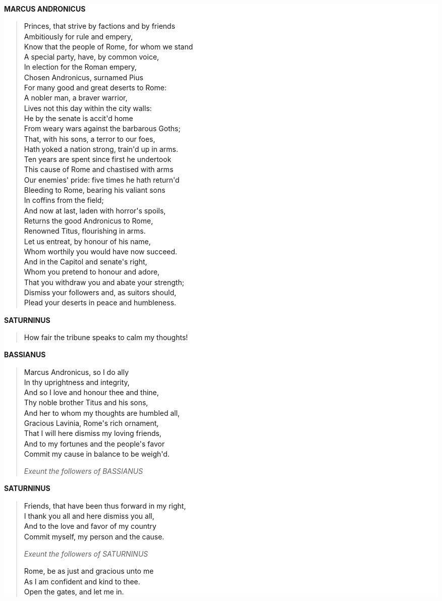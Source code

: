 <A NAME=speech3><b>MARCUS ANDRONICUS</b></a>
<blockquote>
<A NAME=1.1.18>Princes, that strive by factions and by friends</A><br>
<A NAME=1.1.19>Ambitiously for rule and empery,</A><br>
<A NAME=1.1.20>Know that the people of Rome, for whom we stand</A><br>
<A NAME=1.1.21>A special party, have, by common voice,</A><br>
<A NAME=1.1.22>In election for the Roman empery,</A><br>
<A NAME=1.1.23>Chosen Andronicus, surnamed Pius</A><br>
<A NAME=1.1.24>For many good and great deserts to Rome:</A><br>
<A NAME=1.1.25>A nobler man, a braver warrior,</A><br>
<A NAME=1.1.26>Lives not this day within the city walls:</A><br>
<A NAME=1.1.27>He by the senate is accit'd home</A><br>
<A NAME=1.1.28>From weary wars against the barbarous Goths;</A><br>
<A NAME=1.1.29>That, with his sons, a terror to our foes,</A><br>
<A NAME=1.1.30>Hath yoked a nation strong, train'd up in arms.</A><br>
<A NAME=1.1.31>Ten years are spent since first he undertook</A><br>
<A NAME=1.1.32>This cause of Rome and chastised with arms</A><br>
<A NAME=1.1.33>Our enemies' pride: five times he hath return'd</A><br>
<A NAME=1.1.34>Bleeding to Rome, bearing his valiant sons</A><br>
<A NAME=1.1.35>In coffins from the field;</A><br>
<A NAME=1.1.36>And now at last, laden with horror's spoils,</A><br>
<A NAME=1.1.37>Returns the good Andronicus to Rome,</A><br>
<A NAME=1.1.38>Renowned Titus, flourishing in arms.</A><br>
<A NAME=1.1.39>Let us entreat, by honour of his name,</A><br>
<A NAME=1.1.40>Whom worthily you would have now succeed.</A><br>
<A NAME=1.1.41>And in the Capitol and senate's right,</A><br>
<A NAME=1.1.42>Whom you pretend to honour and adore,</A><br>
<A NAME=1.1.43>That you withdraw you and abate your strength;</A><br>
<A NAME=1.1.44>Dismiss your followers and, as suitors should,</A><br>
<A NAME=1.1.45>Plead your deserts in peace and humbleness.</A><br>
</blockquote>

<A NAME=speech4><b>SATURNINUS</b></a>
<blockquote>
<A NAME=1.1.46>How fair the tribune speaks to calm my thoughts!</A><br>
</blockquote>

<A NAME=speech5><b>BASSIANUS</b></a>
<blockquote>
<A NAME=1.1.47>Marcus Andronicus, so I do ally</A><br>
<A NAME=1.1.48>In thy uprightness and integrity,</A><br>
<A NAME=1.1.49>And so I love and honour thee and thine,</A><br>
<A NAME=1.1.50>Thy noble brother Titus and his sons,</A><br>
<A NAME=1.1.51>And her to whom my thoughts are humbled all,</A><br>
<A NAME=1.1.52>Gracious Lavinia, Rome's rich ornament,</A><br>
<A NAME=1.1.53>That I will here dismiss my loving friends,</A><br>
<A NAME=1.1.54>And to my fortunes and the people's favor</A><br>
<A NAME=1.1.55>Commit my cause in balance to be weigh'd.</A><br>
<p><i>Exeunt the followers of BASSIANUS</i></p>
</blockquote>

<A NAME=speech6><b>SATURNINUS</b></a>
<blockquote>
<A NAME=1.1.56>Friends, that have been thus forward in my right,</A><br>
<A NAME=1.1.57>I thank you all and here dismiss you all,</A><br>
<A NAME=1.1.58>And to the love and favor of my country</A><br>
<A NAME=1.1.59>Commit myself, my person and the cause.</A><br>
<p><i>Exeunt the followers of SATURNINUS</i></p>
<A NAME=1.1.60>Rome, be as just and gracious unto me</A><br>
<A NAME=1.1.61>As I am confident and kind to thee.</A><br>
<A NAME=1.1.62>Open the gates, and let me in.</A><br>
</blockquote>
